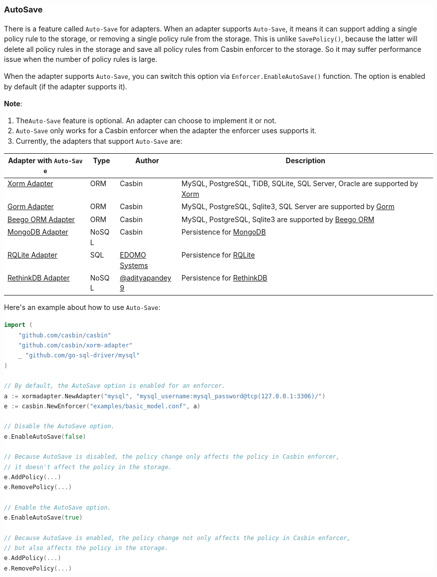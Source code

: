### AutoSave

There is a feature called ``Auto-Save`` for adapters. When an adapter supports ``Auto-Save``, it means it can support adding a single policy rule to the storage, or removing a single policy rule from the storage. This is unlike ``SavePolicy()``, because the latter will delete all policy rules in the storage and save all policy rules from Casbin enforcer to the storage. So it may suffer performance issue when the number of policy rules is large.

When the adapter supports ``Auto-Save``, you can switch this option via ``Enforcer.EnableAutoSave()`` function. The option is enabled by default (if the adapter supports it).

**Note**:

1. The``Auto-Save`` feature is optional. An adapter can choose to implement it or not.
2. ``Auto-Save`` only works for a Casbin enforcer when the adapter the enforcer uses supports it.
3. Currently, the adapters that support ``Auto-Save`` are:

Adapter with ``Auto-Save`` | Type | Author | Description
----|------|----|----
[Xorm Adapter](https://github.com/casbin/xorm-adapter) | ORM | Casbin | MySQL, PostgreSQL, TiDB, SQLite, SQL Server, Oracle are supported by [Xorm](https://github.com/go-xorm/xorm/)
[Gorm Adapter](https://github.com/casbin/gorm-adapter) | ORM | Casbin | MySQL, PostgreSQL, Sqlite3, SQL Server are supported by [Gorm](https://github.com/jinzhu/gorm/)
[Beego ORM Adapter](https://github.com/casbin/beego-orm-adapter) | ORM | Casbin | MySQL, PostgreSQL, Sqlite3 are supported by [Beego ORM](https://beego.me/docs/mvc/model/overview.md)
[MongoDB Adapter](https://github.com/casbin/mongodb-adapter) | NoSQL | Casbin | Persistence for [MongoDB](https://www.mongodb.com)
[RQLite Adapter](https://github.com/edomosystems/rqlite-adapter) | SQL | [EDOMO Systems](https://github.com/edomosystems) | Persistence for [RQLite](https://github.com/rqlite/rqlite/)
[RethinkDB Adapter](https://github.com/adityapandey9/rethinkdb-adapter) | NoSQL | [@adityapandey9](https://github.com/adityapandey9) | Persistence for [RethinkDB](https://rethinkdb.com/)

Here's an example about how to use ``Auto-Save``:

```go
import (
    "github.com/casbin/casbin"
    "github.com/casbin/xorm-adapter"
    _ "github.com/go-sql-driver/mysql"
)

// By default, the AutoSave option is enabled for an enforcer.
a := xormadapter.NewAdapter("mysql", "mysql_username:mysql_password@tcp(127.0.0.1:3306)/")
e := casbin.NewEnforcer("examples/basic_model.conf", a)

// Disable the AutoSave option.
e.EnableAutoSave(false)

// Because AutoSave is disabled, the policy change only affects the policy in Casbin enforcer,
// it doesn't affect the policy in the storage.
e.AddPolicy(...)
e.RemovePolicy(...)

// Enable the AutoSave option.
e.EnableAutoSave(true)

// Because AutoSave is enabled, the policy change not only affects the policy in Casbin enforcer,
// but also affects the policy in the storage.
e.AddPolicy(...)
e.RemovePolicy(...)
```
